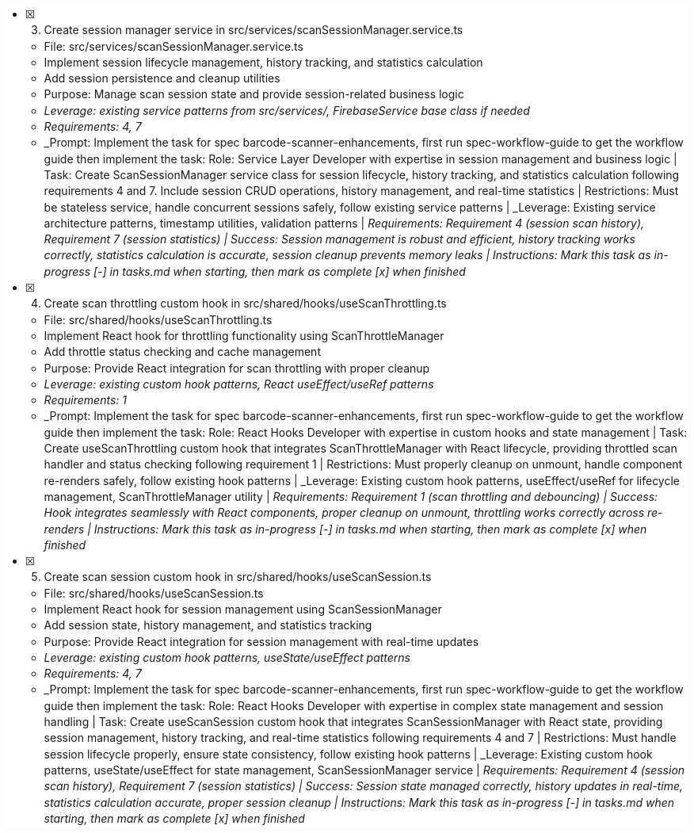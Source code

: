 - [x] 3. Create session manager service in src/services/scanSessionManager.service.ts
  - File: src/services/scanSessionManager.service.ts
  - Implement session lifecycle management, history tracking, and statistics calculation
  - Add session persistence and cleanup utilities
  - Purpose: Manage scan session state and provide session-related business logic
  - _Leverage: existing service patterns from src/services/, FirebaseService base class if needed_
  - _Requirements: 4, 7_
  - _Prompt: Implement the task for spec barcode-scanner-enhancements, first run spec-workflow-guide to get the workflow guide then implement the task: Role: Service Layer Developer with expertise in session management and business logic | Task: Create ScanSessionManager service class for session lifecycle, history tracking, and statistics calculation following requirements 4 and 7. Include session CRUD operations, history management, and real-time statistics | Restrictions: Must be stateless service, handle concurrent sessions safely, follow existing service patterns | _Leverage: Existing service architecture patterns, timestamp utilities, validation patterns | _Requirements: Requirement 4 (session scan history), Requirement 7 (session statistics) | Success: Session management is robust and efficient, history tracking works correctly, statistics calculation is accurate, session cleanup prevents memory leaks | Instructions: Mark this task as in-progress [-] in tasks.md when starting, then mark as complete [x] when finished_

- [x] 4. Create scan throttling custom hook in src/shared/hooks/useScanThrottling.ts
  - File: src/shared/hooks/useScanThrottling.ts
  - Implement React hook for throttling functionality using ScanThrottleManager
  - Add throttle status checking and cache management
  - Purpose: Provide React integration for scan throttling with proper cleanup
  - _Leverage: existing custom hook patterns, React useEffect/useRef patterns_
  - _Requirements: 1_
  - _Prompt: Implement the task for spec barcode-scanner-enhancements, first run spec-workflow-guide to get the workflow guide then implement the task: Role: React Hooks Developer with expertise in custom hooks and state management | Task: Create useScanThrottling custom hook that integrates ScanThrottleManager with React lifecycle, providing throttled scan handler and status checking following requirement 1 | Restrictions: Must properly cleanup on unmount, handle component re-renders safely, follow existing hook patterns | _Leverage: Existing custom hook patterns, useEffect/useRef for lifecycle management, ScanThrottleManager utility | _Requirements: Requirement 1 (scan throttling and debouncing) | Success: Hook integrates seamlessly with React components, proper cleanup on unmount, throttling works correctly across re-renders | Instructions: Mark this task as in-progress [-] in tasks.md when starting, then mark as complete [x] when finished_

- [x] 5. Create scan session custom hook in src/shared/hooks/useScanSession.ts
  - File: src/shared/hooks/useScanSession.ts
  - Implement React hook for session management using ScanSessionManager
  - Add session state, history management, and statistics tracking
  - Purpose: Provide React integration for session management with real-time updates
  - _Leverage: existing custom hook patterns, useState/useEffect patterns_
  - _Requirements: 4, 7_
  - _Prompt: Implement the task for spec barcode-scanner-enhancements, first run spec-workflow-guide to get the workflow guide then implement the task: Role: React Hooks Developer with expertise in complex state management and session handling | Task: Create useScanSession custom hook that integrates ScanSessionManager with React state, providing session management, history tracking, and real-time statistics following requirements 4 and 7 | Restrictions: Must handle session lifecycle properly, ensure state consistency, follow existing hook patterns | _Leverage: Existing custom hook patterns, useState/useEffect for state management, ScanSessionManager service | _Requirements: Requirement 4 (session scan history), Requirement 7 (session statistics) | Success: Session state managed correctly, history updates in real-time, statistics calculation accurate, proper session cleanup | Instructions: Mark this task as in-progress [-] in tasks.md when starting, then mark as complete [x] when finished_
